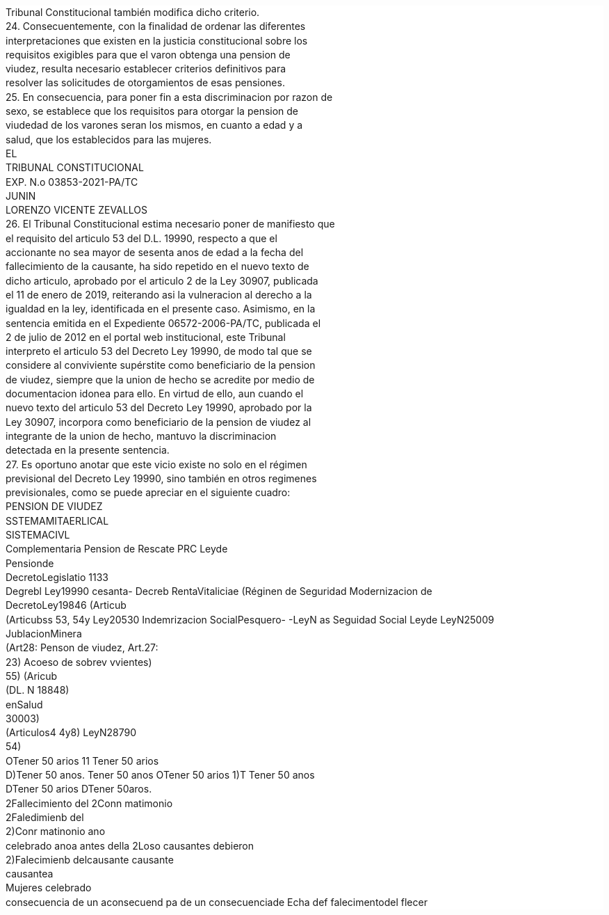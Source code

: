 Tribunal Constitucional también modifica dicho criterio.  
24. Consecuentemente, con la finalidad de ordenar las diferentes  
interpretaciones que existen en la justicia constitucional sobre los  
requisitos exigibles para que el varon obtenga una pension de  
viudez, resulta necesario establecer criterios definitivos para  
resolver las solicitudes de otorgamientos de esas pensiones.  
25. En consecuencia, para poner fin a esta discriminacion por razon de  
sexo, se establece que los requisitos para otorgar la pension de  
viudedad de los varones seran los mismos, en cuanto a edad y a  
salud, que los establecidos para las mujeres.  
EL  
TRIBUNAL CONSTITUCIONAL  
EXP. N.o 03853-2021-PA/TC  
JUNIN  
LORENZO VICENTE ZEVALLOS  
26. El Tribunal Constitucional estima necesario poner de manifiesto que  
el requisito del articulo 53 del D.L. 19990, respecto a que el  
accionante no sea mayor de sesenta anos de edad a la fecha del  
fallecimiento de la causante, ha sido repetido en el nuevo texto de  
dicho articulo, aprobado por el articulo 2 de la Ley 30907, publicada  
el 11 de enero de 2019, reiterando asi la vulneracion al derecho a la  
igualdad en la ley, identificada en el presente caso. Asimismo, en la  
sentencia emitida en el Expediente 06572-2006-PA/TC, publicada el  
2 de julio de 2012 en el portal web institucional, este Tribunal  
interpreto el articulo 53 del Decreto Ley 19990, de modo tal que se  
considere al conviviente supérstite como beneficiario de la pension  
de viudez, siempre que la union de hecho se acredite por medio de  
documentacion idonea para ello. En virtud de ello, aun cuando el  
nuevo texto del articulo 53 del Decreto Ley 19990, aprobado por la  
Ley 30907, incorpora como beneficiario de la pension de viudez al  
integrante de la union de hecho, mantuvo la discriminacion  
detectada en la presente sentencia.  
27. Es oportuno anotar que este vicio existe no solo en el régimen  
previsional del Decreto Ley 19990, sino también en otros regimenes  
previsionales, como se puede apreciar en el siguiente cuadro:  
PENSION DE VIUDEZ  
SSTEMAMITAERLICAL  
SISTEMACIVL  
Complementaria Pension de Rescate PRC Leyde  
Pensionde  
DecretoLegislatio 1133  
Degrebl Ley19990 cesanta- Decreb RentaVitaliciae (Réginen de Seguridad Modernizacion de  
DecretoLey19846 (Articub  
(Articubss 53, 54y Ley20530 Indemrizacion SocialPesquero- -LeyN as Seguidad Social Leyde LeyN25009  
JublacionMinera  
(Art28: Penson de viudez, Art.27:  
23) Acoeso de sobrev vvientes)  
55) (Aricub  
(DL. N 18848)  
enSalud  
30003)  
(Articulos4 4y8) LeyN28790  
54)  
OTener 50 arios 11 Tener 50 arios  
D)Tener 50 anos. Tener 50 anos OTener 50 arios 1)T Tener 50 anos  
DTener 50 arios DTener 50aros.  
2Fallecimiento del 2Conn matimonio  
2Faledimienb del  
2)Conr matinonio ano  
celebrado anoa antes della 2Loso causantes debieron  
2)Falecimienb delcausante causante  
causantea  
Mujeres celebrado  
consecuencia de un aconsecuend pa de un consecuenciade Echa def falecimentodel flecer  